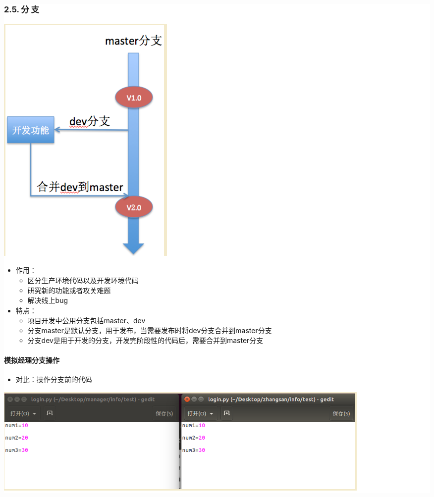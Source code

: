 

### 2.5. 分  支

![image-20221021103400746](./2、git远程仓库GitHub的操作.assets/image-20221021103400746.png)

- 作用：
  - 区分生产环境代码以及开发环境代码
  - 研究新的功能或者攻关难题
  - 解决线上bug
- 特点：
  - 项目开发中公用分支包括master、dev
  - 分支master是默认分支，用于发布，当需要发布时将dev分支合并到master分支
  - 分支dev是用于开发的分支，开发完阶段性的代码后，需要合并到master分支

#### 模拟经理分支操作

- 对比：操作分支前的代码

![image-20221021103435423](./2、git远程仓库GitHub的操作.assets/image-20221021103435423.png)
